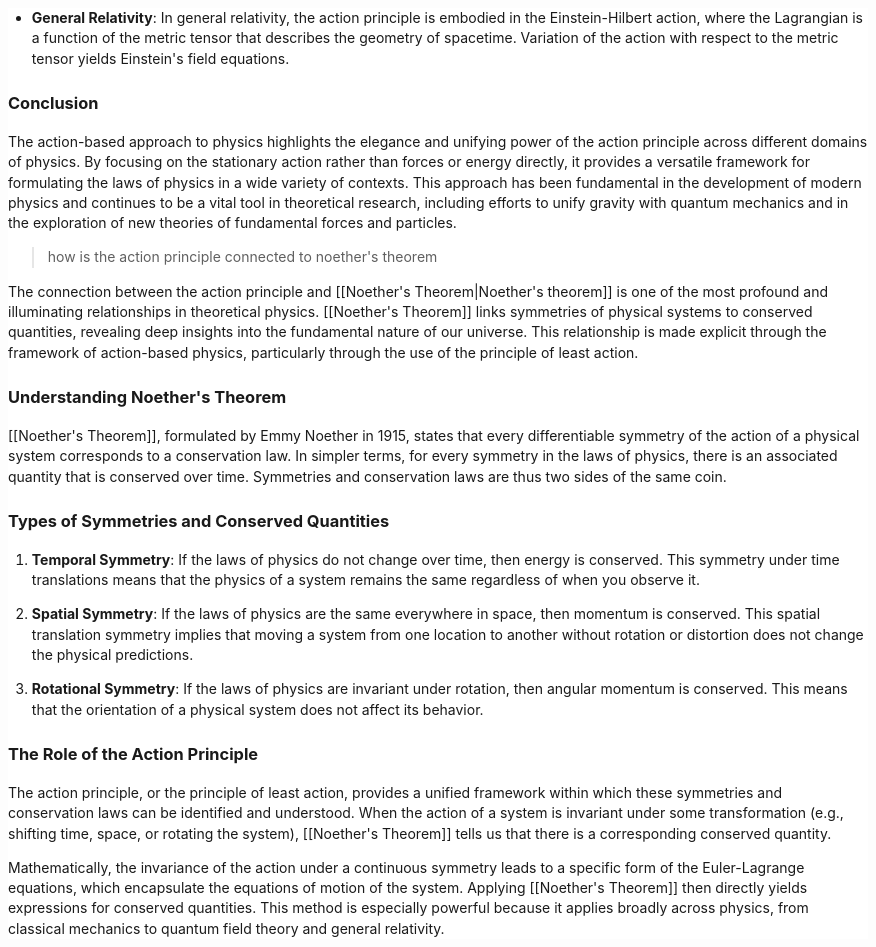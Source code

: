 - **General Relativity**: In general relativity, the action principle is embodied in the Einstein-Hilbert action, where the Lagrangian is a function of the metric tensor that describes the geometry of spacetime. Variation of the action with respect to the metric tensor yields Einstein's field equations.

### Conclusion

The action-based approach to physics highlights the elegance and unifying power of the action principle across different domains of physics. By focusing on the stationary action rather than forces or energy directly, it provides a versatile framework for formulating the laws of physics in a wide variety of contexts. This approach has been fundamental in the development of modern physics and continues to be a vital tool in theoretical research, including efforts to unify gravity with quantum mechanics and in the exploration of new theories of fundamental forces and particles.


> how is the action principle connected to noether's theorem

The connection between the action principle and [[Noether's Theorem|Noether's theorem]] is one of the most profound and illuminating relationships in theoretical physics. [[Noether's Theorem]] links symmetries of physical systems to conserved quantities, revealing deep insights into the fundamental nature of our universe. This relationship is made explicit through the framework of action-based physics, particularly through the use of the principle of least action.

### Understanding Noether's Theorem

[[Noether's Theorem]], formulated by Emmy Noether in 1915, states that every differentiable symmetry of the action of a physical system corresponds to a conservation law. In simpler terms, for every symmetry in the laws of physics, there is an associated quantity that is conserved over time. Symmetries and conservation laws are thus two sides of the same coin.

### Types of Symmetries and Conserved Quantities

1. **Temporal Symmetry**: If the laws of physics do not change over time, then energy is conserved. This symmetry under time translations means that the physics of a system remains the same regardless of when you observe it.

2. **Spatial Symmetry**: If the laws of physics are the same everywhere in space, then momentum is conserved. This spatial translation symmetry implies that moving a system from one location to another without rotation or distortion does not change the physical predictions.

3. **Rotational Symmetry**: If the laws of physics are invariant under rotation, then angular momentum is conserved. This means that the orientation of a physical system does not affect its behavior.

### The Role of the Action Principle

The action principle, or the principle of least action, provides a unified framework within which these symmetries and conservation laws can be identified and understood. When the action of a system is invariant under some transformation (e.g., shifting time, space, or rotating the system), [[Noether's Theorem]] tells us that there is a corresponding conserved quantity.

Mathematically, the invariance of the action under a continuous symmetry leads to a specific form of the Euler-Lagrange equations, which encapsulate the equations of motion of the system. Applying [[Noether's Theorem]] then directly yields expressions for conserved quantities. This method is especially powerful because it applies broadly across physics, from classical mechanics to quantum field theory and general relativity.

